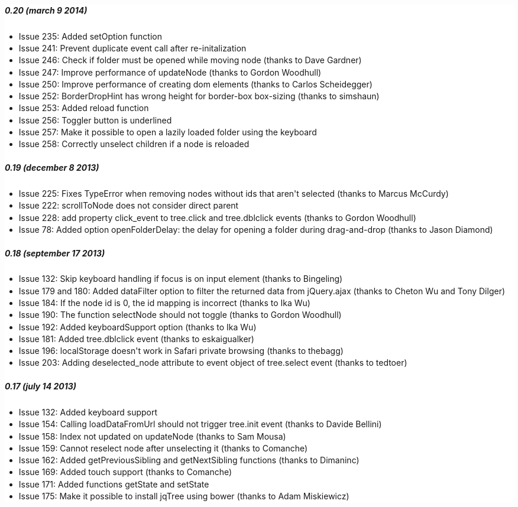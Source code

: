 ##### 0.20 (march 9 2014)

-   Issue 235: Added setOption function
-   Issue 241: Prevent duplicate event call after re-initalization
-   Issue 246: Check if folder must be opened while moving node (thanks to Dave
    Gardner)
-   Issue 247: Improve performance of updateNode (thanks to Gordon Woodhull)
-   Issue 250: Improve performance of creating dom elements (thanks to Carlos
    Scheidegger)
-   Issue 252: BorderDropHint has wrong height for border-box box-sizing (thanks
    to simshaun)
-   Issue 253: Added reload function
-   Issue 256: Toggler button is underlined
-   Issue 257: Make it possible to open a lazily loaded folder using the keyboard
-   Issue 258: Correctly unselect children if a node is reloaded

##### 0.19 (december 8 2013)

-   Issue 225: Fixes TypeError when removing nodes without ids that aren't
    selected (thanks to Marcus McCurdy)
-   Issue 222: scrollToNode does not consider direct parent
-   Issue 228: add property click_event to tree.click and tree.dblclick events
    (thanks to Gordon Woodhull)
-   Issue 78: Added option openFolderDelay: the delay for opening a folder during
    drag-and-drop (thanks to Jason Diamond)

##### 0.18 (september 17 2013)

-   Issue 132: Skip keyboard handling if focus is on input element (thanks to
    Bingeling)
-   Issue 179 and 180: Added dataFilter option to filter the returned data from
    jQuery.ajax (thanks to Cheton Wu and Tony Dilger)
-   Issue 184: If the node id is 0, the id mapping is incorrect (thanks to Ika Wu)
-   Issue 190: The function selectNode should not toggle (thanks to Gordon
    Woodhull)
-   Issue 192: Added keyboardSupport option (thanks to Ika Wu)
-   Issue 181: Added tree.dblclick event (thanks to eskaigualker)
-   Issue 196: localStorage doesn't work in Safari private browsing (thanks to
    thebagg)
-   Issue 203: Adding deselected_node attribute to event object of tree.select
    event (thanks to tedtoer)

##### 0.17 (july 14 2013)

-   Issue 132: Added keyboard support
-   Issue 154: Calling loadDataFromUrl should not trigger tree.init event (thanks
    to Davide Bellini)
-   Issue 158: Index not updated on updateNode (thanks to Sam Mousa)
-   Issue 159: Cannot reselect node after unselecting it (thanks to Comanche)
-   Issue 162: Added getPreviousSibling and getNextSibling functions (thanks to
    Dimaninc)
-   Issue 169: Added touch support (thanks to Comanche)
-   Issue 171: Added functions getState and setState
-   Issue 175: Make it possible to install jqTree using bower (thanks to Adam
    Miskiewicz)
